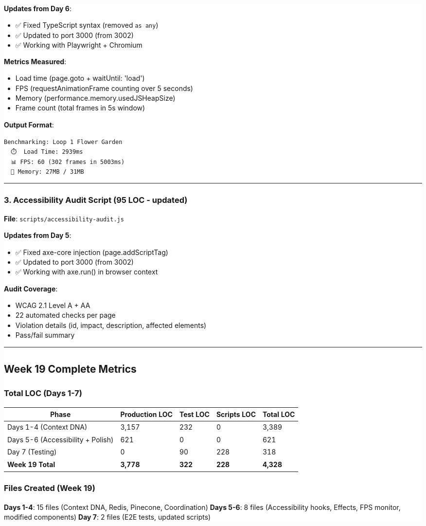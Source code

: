 **Updates from Day 6**:
- ✅ Fixed TypeScript syntax (removed `as any`)
- ✅ Updated to port 3000 (from 3002)
- ✅ Working with Playwright + Chromium

**Metrics Measured**:
- Load time (page.goto + waitUntil: 'load')
- FPS (requestAnimationFrame counting over 5 seconds)
- Memory (performance.memory.usedJSHeapSize)
- Frame count (total frames in 5s window)

**Output Format**:
```
Benchmarking: Loop 1 Flower Garden
  ⏱️  Load Time: 2939ms
  📊 FPS: 60 (302 frames in 5003ms)
  💾 Memory: 27MB / 31MB
```

---

### 3. Accessibility Audit Script (95 LOC - updated)
**File**: `scripts/accessibility-audit.js`

**Updates from Day 5**:
- ✅ Fixed axe-core injection (page.addScriptTag)
- ✅ Updated to port 3000 (from 3002)
- ✅ Working with axe.run() in browser context

**Audit Coverage**:
- WCAG 2.1 Level A + AA
- 22 automated checks per page
- Violation details (id, impact, description, affected elements)
- Pass/fail summary

---

## Week 19 Complete Metrics

### Total LOC (Days 1-7)

| Phase | Production LOC | Test LOC | Scripts LOC | Total LOC |
|-------|----------------|----------|-------------|-----------|
| Days 1-4 (Context DNA) | 3,157 | 232 | 0 | 3,389 |
| Days 5-6 (Accessibility + Polish) | 621 | 0 | 0 | 621 |
| Day 7 (Testing) | 0 | 90 | 228 | 318 |
| **Week 19 Total** | **3,778** | **322** | **228** | **4,328** |

### Files Created (Week 19)

**Days 1-4**: 15 files (Context DNA, Redis, Pinecone, Coordination)
**Days 5-6**: 8 files (Accessibility hooks, Effects, FPS monitor, modified components)
**Day 7**: 2 files (E2E tests, updated scripts)
